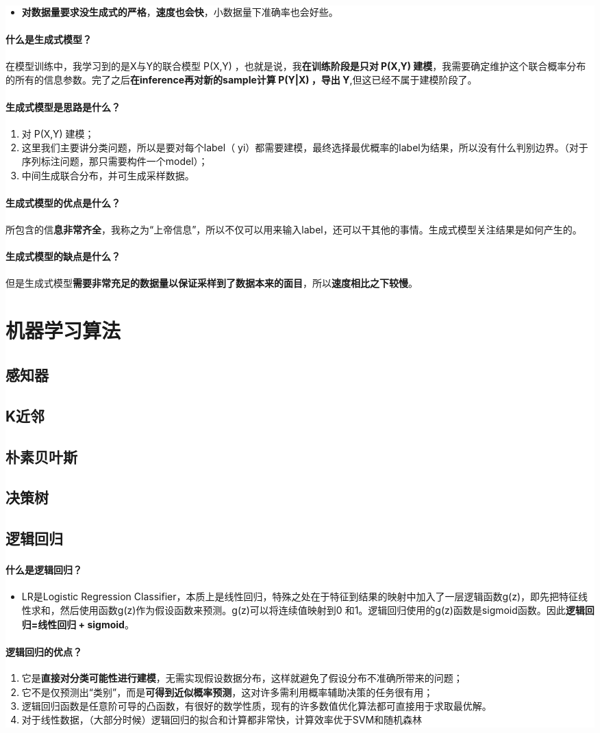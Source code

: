 - **对数据量要求没生成式的严格**，**速度也会快**，小数据量下准确率也会好些。

#### 什么是生成式模型？

在模型训练中，我学习到的是X与Y的联合模型 P(X,Y) ，也就是说，我**在训练阶段是只对 P(X,Y) 建模**，我需要确定维护这个联合概率分布的所有的信息参数。完了之后**在inference再对新的sample计算 P(Y|X) ，导出 Y**,但这已经不属于建模阶段了。

#### 生成式模型是思路是什么？

1. 对 P(X,Y) 建模；
2. 这里我们主要讲分类问题，所以是要对每个label（ yi）都需要建模，最终选择最优概率的label为结果，所以没有什么判别边界。（对于序列标注问题，那只需要构件一个model）；
3. 中间生成联合分布，并可生成采样数据。

#### 生成式模型的优点是什么？

所包含的信**息非常齐全**，我称之为“上帝信息”，所以不仅可以用来输入label，还可以干其他的事情。生成式模型关注结果是如何产生的。

#### 生成式模型的缺点是什么？

但是生成式模型**需要非常充足的数据量以保证采样到了数据本来的面目**，所以**速度相比之下较慢**。



# 机器学习算法

## 感知器



## K近邻



## 朴素贝叶斯



## 决策树



## 逻辑回归

#### 什么是逻辑回归？

- LR是Logistic Regression Classifier，本质上是线性回归，特殊之处在于特征到结果的映射中加入了一层逻辑函数g(z)，即先把特征线性求和，然后使用函数g(z)作为假设函数来预测。g(z)可以将连续值映射到0 和1。逻辑回归使用的g(z)函数是sigmoid函数。因此**逻辑回归=线性回归 + sigmoid**。

#### 逻辑回归的优点？

1. 它是**直接对分类可能性进行建模**，无需实现假设数据分布，这样就避免了假设分布不准确所带来的问题；
2. 它不是仅预测出“类别”，而是**可得到近似概率预测**，这对许多需利用概率辅助决策的任务很有用；
3. 逻辑回归函数是任意阶可导的凸函数，有很好的数学性质，现有的许多数值优化算法都可直接用于求取最优解。
4. 对于线性数据，（大部分时候）逻辑回归的拟合和计算都非常快，计算效率优于SVM和随机森林
